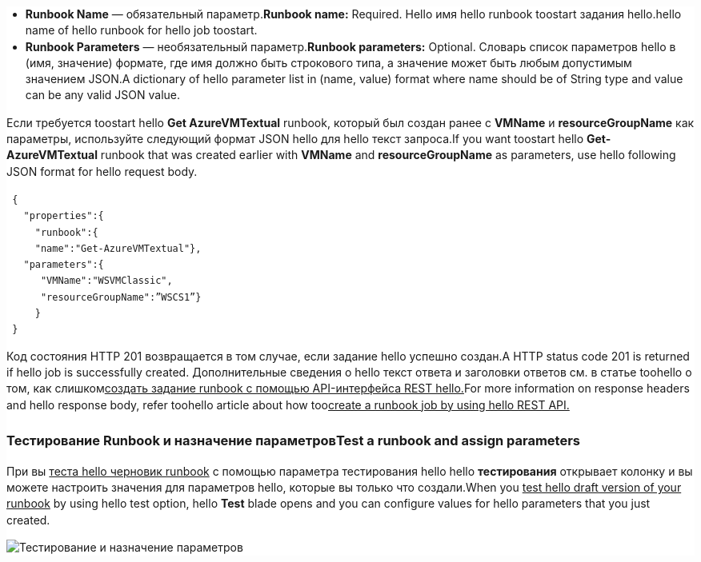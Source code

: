 * <span data-ttu-id="1ad97-253">**Runbook Name** — обязательный параметр.</span><span class="sxs-lookup"><span data-stu-id="1ad97-253">**Runbook name:** Required.</span></span> <span data-ttu-id="1ad97-254">Hello имя hello runbook toostart задания hello.</span><span class="sxs-lookup"><span data-stu-id="1ad97-254">hello name of hello runbook for hello job toostart.</span></span>  
* <span data-ttu-id="1ad97-255">**Runbook Parameters** — необязательный параметр.</span><span class="sxs-lookup"><span data-stu-id="1ad97-255">**Runbook parameters:** Optional.</span></span> <span data-ttu-id="1ad97-256">Словарь список параметров hello в (имя, значение) формате, где имя должно быть строкового типа, а значение может быть любым допустимым значением JSON.</span><span class="sxs-lookup"><span data-stu-id="1ad97-256">A dictionary of hello parameter list in (name, value) format where name should be of String type and value can be any valid JSON value.</span></span>

<span data-ttu-id="1ad97-257">Если требуется toostart hello **Get AzureVMTextual** runbook, который был создан ранее с **VMName** и **resourceGroupName** как параметры, используйте следующий формат JSON hello для hello текст запроса.</span><span class="sxs-lookup"><span data-stu-id="1ad97-257">If you want toostart hello **Get-AzureVMTextual** runbook that was created earlier with **VMName** and **resourceGroupName** as parameters, use hello following JSON format for hello request body.</span></span>

   ```
    {
      "properties":{
        "runbook":{
        "name":"Get-AzureVMTextual"},
      "parameters":{
         "VMName":"WSVMClassic",
         "resourceGroupName":”WSCS1”}
        }
    }
   ```

<span data-ttu-id="1ad97-258">Код состояния HTTP 201 возвращается в том случае, если задание hello успешно создан.</span><span class="sxs-lookup"><span data-stu-id="1ad97-258">A HTTP status code 201 is returned if hello job is successfully created.</span></span> <span data-ttu-id="1ad97-259">Дополнительные сведения о hello текст ответа и заголовки ответов см. в статье toohello о том, как слишком[создать задание runbook с помощью API-интерфейса REST hello.](https://msdn.microsoft.com/library/azure/mt163849.aspx)</span><span class="sxs-lookup"><span data-stu-id="1ad97-259">For more information on response headers and hello response body, refer toohello article about how too[create a runbook job by using hello REST API.](https://msdn.microsoft.com/library/azure/mt163849.aspx)</span></span>

### <a name="test-a-runbook-and-assign-parameters"></a><span data-ttu-id="1ad97-260">Тестирование Runbook и назначение параметров</span><span class="sxs-lookup"><span data-stu-id="1ad97-260">Test a runbook and assign parameters</span></span>
<span data-ttu-id="1ad97-261">При вы [теста hello черновик runbook](automation-testing-runbook.md) с помощью параметра тестирования hello hello **тестирования** открывает колонку и вы можете настроить значения для параметров hello, которые вы только что создали.</span><span class="sxs-lookup"><span data-stu-id="1ad97-261">When you [test hello draft version of your runbook](automation-testing-runbook.md) by using hello test option, hello **Test** blade opens and you can configure values for hello parameters that you just created.</span></span>

![Тестирование и назначение параметров](media/automation-runbook-input-parameters/automation-06-testandassignparameters.png)
